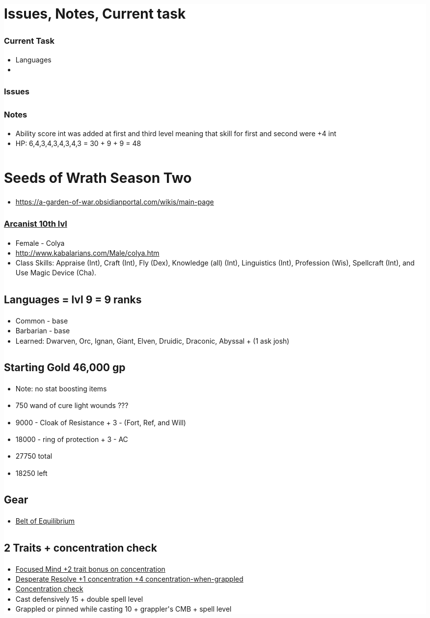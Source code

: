Issues, Notes, Current task
====================

### Current Task
- Languages
-

### Issues

### Notes

- Ability score int was added at first and third level meaning that skill for first and second were +4 int
- HP: 6,4,3,4,3,4,3,4,3 = 30 + 9 + 9 = 48


Seeds of Wrath Season Two
====================

- https://a-garden-of-war.obsidianportal.com/wikis/main-page

### [Arcanist 10th lvl](http://www.d20pfsrd.com/classes/hybrid-classes/arcanist)

- Female - Colya
- http://www.kabalarians.com/Male/colya.htm
- Class Skills: Appraise (Int), Craft (Int), Fly (Dex), Knowledge (all) (Int), Linguistics (Int), Profession (Wis), Spellcraft (Int), and Use Magic Device (Cha).

## Languages = lvl 9 = 9 ranks
- Common - base
- Barbarian - base
- Learned: Dwarven, Orc, Ignan, Giant, Elven, Druidic, Draconic, Abyssal + (1 ask josh)

## Starting Gold 46,000 gp
- Note: no stat boosting items
- 750 wand of cure light wounds ???
- 9000 - Cloak of Resistance + 3 - (Fort, Ref, and Will)
- 18000 - ring of protection + 3 - AC

- 27750 total
- 18250 left

## Gear
- [Belt of Equilibrium](http://www.d20pfsrd.com/magic-items/wondrous-items/wondrous-items/a-b/belt-of-equilibrium)

## 2 Traits + concentration check
- [Focused Mind +2 trait bonus on concentration](http://www.d20pfsrd.com/traits/magic-traits/focused-mind)
- [Desperate Resolve +1 concentration +4 concentration-when-grappled](http://www.d20pfsrd.com/traits/magic-traits/desperate-resolve)
- [Concentration check](http://www.d20pfsrd.com/magic#TOC-Concentration)
- Cast defensively	15 + double spell level
- Grappled or pinned while casting	10 + grappler's CMB + spell level
